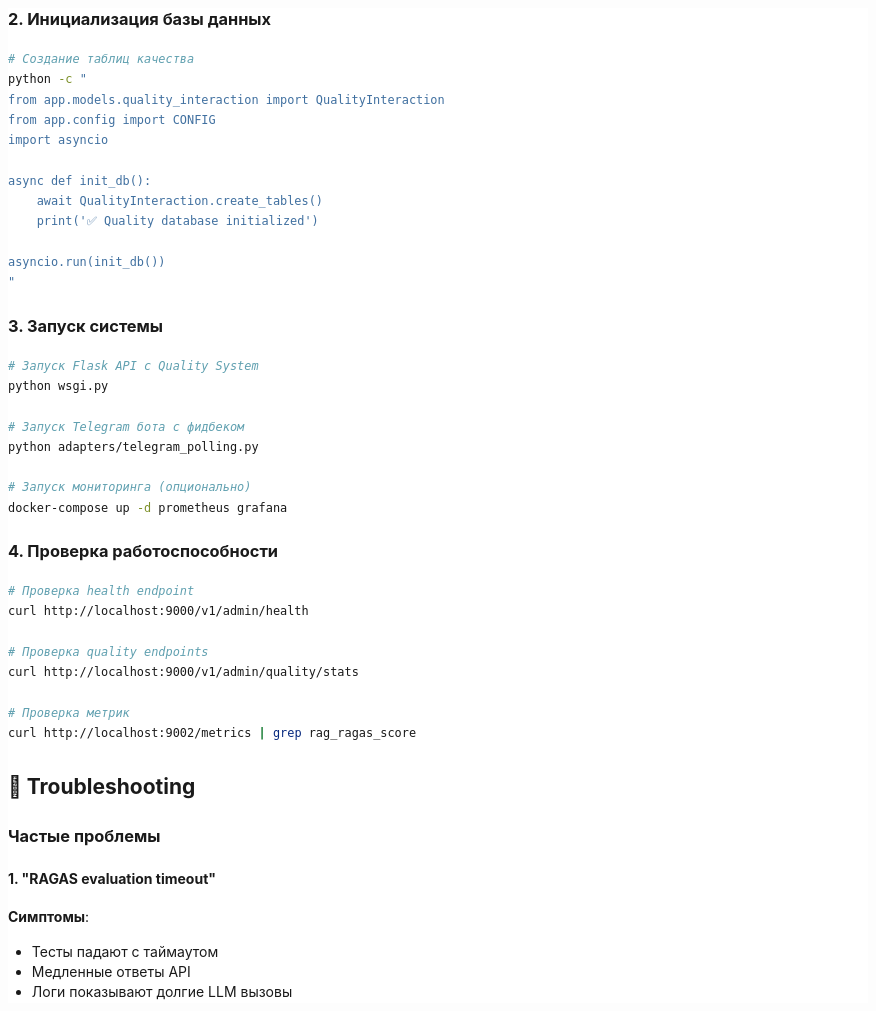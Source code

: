 ### 2. Инициализация базы данных

```bash
# Создание таблиц качества
python -c "
from app.models.quality_interaction import QualityInteraction
from app.config import CONFIG
import asyncio

async def init_db():
    await QualityInteraction.create_tables()
    print('✅ Quality database initialized')

asyncio.run(init_db())
"
```

### 3. Запуск системы

```bash
# Запуск Flask API с Quality System
python wsgi.py

# Запуск Telegram бота с фидбеком
python adapters/telegram_polling.py

# Запуск мониторинга (опционально)
docker-compose up -d prometheus grafana
```

### 4. Проверка работоспособности

```bash
# Проверка health endpoint
curl http://localhost:9000/v1/admin/health

# Проверка quality endpoints
curl http://localhost:9000/v1/admin/quality/stats

# Проверка метрик
curl http://localhost:9002/metrics | grep rag_ragas_score
```

## 🔧 Troubleshooting

### Частые проблемы

#### 1. **"RAGAS evaluation timeout"**

**Симптомы**:
- Тесты падают с таймаутом
- Медленные ответы API
- Логи показывают долгие LLM вызовы
